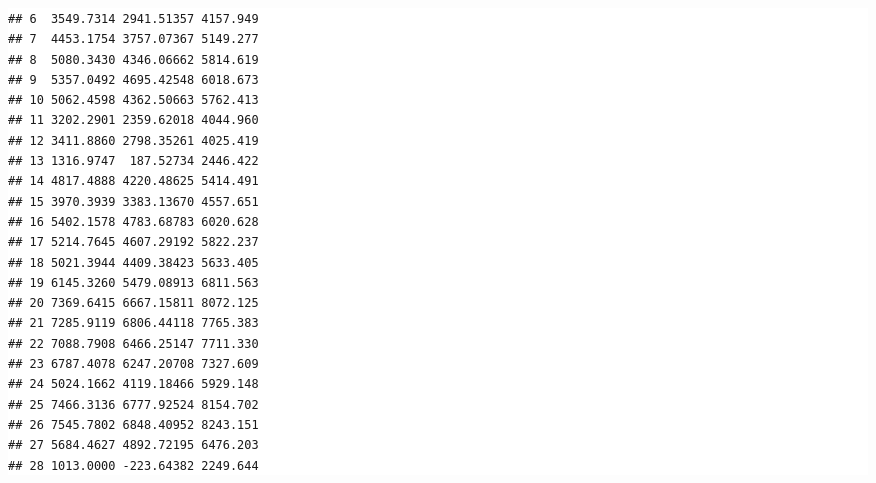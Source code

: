     ## 6  3549.7314 2941.51357 4157.949
    ## 7  4453.1754 3757.07367 5149.277
    ## 8  5080.3430 4346.06662 5814.619
    ## 9  5357.0492 4695.42548 6018.673
    ## 10 5062.4598 4362.50663 5762.413
    ## 11 3202.2901 2359.62018 4044.960
    ## 12 3411.8860 2798.35261 4025.419
    ## 13 1316.9747  187.52734 2446.422
    ## 14 4817.4888 4220.48625 5414.491
    ## 15 3970.3939 3383.13670 4557.651
    ## 16 5402.1578 4783.68783 6020.628
    ## 17 5214.7645 4607.29192 5822.237
    ## 18 5021.3944 4409.38423 5633.405
    ## 19 6145.3260 5479.08913 6811.563
    ## 20 7369.6415 6667.15811 8072.125
    ## 21 7285.9119 6806.44118 7765.383
    ## 22 7088.7908 6466.25147 7711.330
    ## 23 6787.4078 6247.20708 7327.609
    ## 24 5024.1662 4119.18466 5929.148
    ## 25 7466.3136 6777.92524 8154.702
    ## 26 7545.7802 6848.40952 8243.151
    ## 27 5684.4627 4892.72195 6476.203
    ## 28 1013.0000 -223.64382 2249.644
